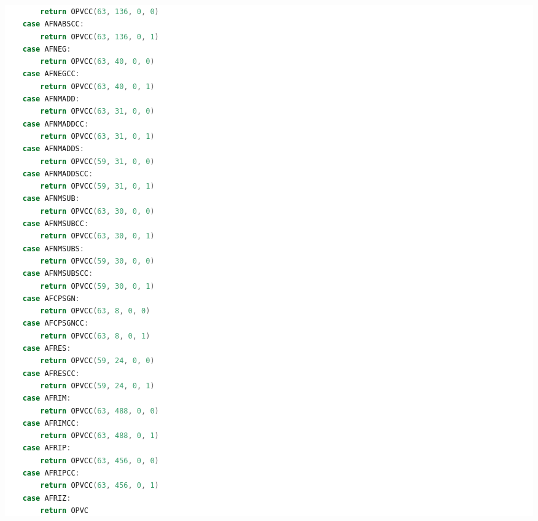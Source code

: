 ```go
		return OPVCC(63, 136, 0, 0)
	case AFNABSCC:
		return OPVCC(63, 136, 0, 1)
	case AFNEG:
		return OPVCC(63, 40, 0, 0)
	case AFNEGCC:
		return OPVCC(63, 40, 0, 1)
	case AFNMADD:
		return OPVCC(63, 31, 0, 0)
	case AFNMADDCC:
		return OPVCC(63, 31, 0, 1)
	case AFNMADDS:
		return OPVCC(59, 31, 0, 0)
	case AFNMADDSCC:
		return OPVCC(59, 31, 0, 1)
	case AFNMSUB:
		return OPVCC(63, 30, 0, 0)
	case AFNMSUBCC:
		return OPVCC(63, 30, 0, 1)
	case AFNMSUBS:
		return OPVCC(59, 30, 0, 0)
	case AFNMSUBSCC:
		return OPVCC(59, 30, 0, 1)
	case AFCPSGN:
		return OPVCC(63, 8, 0, 0)
	case AFCPSGNCC:
		return OPVCC(63, 8, 0, 1)
	case AFRES:
		return OPVCC(59, 24, 0, 0)
	case AFRESCC:
		return OPVCC(59, 24, 0, 1)
	case AFRIM:
		return OPVCC(63, 488, 0, 0)
	case AFRIMCC:
		return OPVCC(63, 488, 0, 1)
	case AFRIP:
		return OPVCC(63, 456, 0, 0)
	case AFRIPCC:
		return OPVCC(63, 456, 0, 1)
	case AFRIZ:
		return OPVC
```